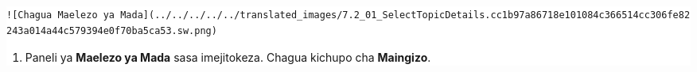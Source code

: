     ![Chagua Maelezo ya Mada](../../../../../translated_images/7.2_01_SelectTopicDetails.cc1b97a86718e101084c366514cc306fe82243a014a44c579394e0f70ba5ca53.sw.png)

1. Paneli ya **Maelezo ya Mada** sasa imejitokeza. Chagua kichupo cha **Maingizo**.
